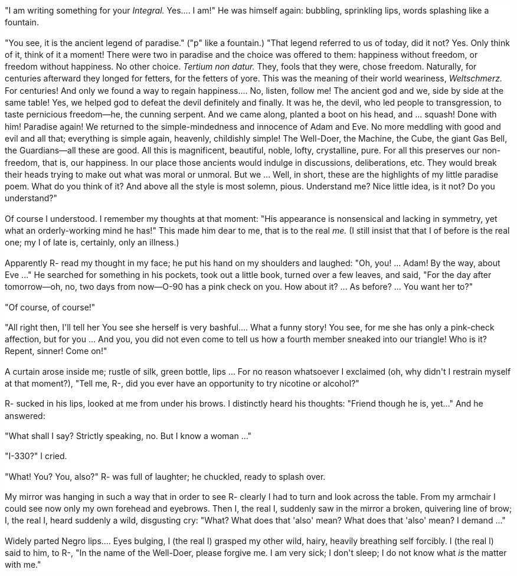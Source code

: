 "I am writing something for your _Integral._ Yes.... I am!" He was himself again: bubbling, sprinkling lips, words splashing like a fountain.

"You see, it is the ancient legend of paradise." ("p" like a fountain.) "That legend referred to us of today, did it not? Yes. Only think of it, think of it a moment! There were two in paradise and the choice was offered to them: happiness without freedom, or freedom without happiness. No other choice. _Tertium non datur._ They, fools that they were, chose freedom. Naturally, for centuries afterward they longed for fetters, for the fetters of yore. This was the meaning of their world weariness, _Weltschmerz._ For centuries! And only we found a way to regain happiness.... No, listen, follow me! The ancient god and we, side by side at the same table! Yes, we helped god to defeat the devil definitely and finally. It was he, the devil, who led people to transgression, to taste pernicious freedom—he, the cunning serpent. And we came along, planted a boot on his head, and ... squash! Done with him! Paradise again! We returned to the simple-mindedness and innocence of Adam and Eve. No more meddling with good and evil and all that; everything is simple again, heavenly, childishly simple! The Well-Doer, the Machine, the Cube, the giant Gas Bell, the Guardians—all these are good. All this is magnificent, beautiful, noble, lofty, crystalline, pure. For all this preserves our non-freedom, that is, our happiness. In our place those ancients would indulge in discussions, deliberations, etc. They would break their heads trying to make out what was moral or unmoral. But we ... Well, in short, these are the highlights of my little paradise poem. What do you think of it? And above all the style is most solemn, pious. Understand me? Nice little idea, is it not? Do you understand?"

Of course I understood. I remember my thoughts at that moment: "His appearance is nonsensical and lacking in symmetry, yet what an orderly-working mind he has!" This made him dear to me, that is to the real _me._ (I still insist that that I of before is the real one; my I of late is, certainly, only an illness.)

Apparently R- read my thought in my face; he put his hand on my shoulders and laughed: "Oh, you! ... Adam! By the way, about Eve ..." He searched for something in his pockets, took out a little book, turned over a few leaves, and said, "For the day after tomorrow—oh, no, two days from now—O-90 has a pink check on you. How about it? ... As before? ... You want her to?"

"Of course, of course!"

"All right then, I'll tell her You see she herself is very bashful.... What a funny story! You see, for me she has only a pink-check affection, but for you ... And you, you did not even come to tell us how a fourth member sneaked into our triangle! Who is it? Repent, sinner! Come on!"

A curtain arose inside me; rustle of silk, green bottle, lips ... For no reason whatsoever I exclaimed (oh, why didn't I restrain myself at that moment?), "Tell me, R-, did you ever have an opportunity to try nicotine or alcohol?"

R- sucked in his lips, looked at me from under his brows. I distinctly heard his thoughts: "Friend though he is, yet..." And he answered:

"What shall I say? Strictly speaking, no. But I know a woman ..."

"I-330?" I cried.

"What! You? You, also?" R- was full of laughter; he chuckled, ready to splash over.

My mirror was hanging in such a way that in order to see R- clearly I had to turn and look across the table. From my armchair I could see now only my own forehead and eyebrows. Then I, the real I, suddenly saw in the mirror a broken, quivering line of brow; I, the real I, heard suddenly a wild, disgusting cry: "What? What does that 'also' mean? What does that 'also' mean? I demand ..."

Widely parted Negro lips.... Eyes bulging, I (the real I) grasped my other wild, hairy, heavily breathing self forcibly. I (the real I) said to him, to R-, "In the name of the Well-Doer, please forgive me. I am very sick; I don't sleep; I do not know what _is_ the matter with me."

